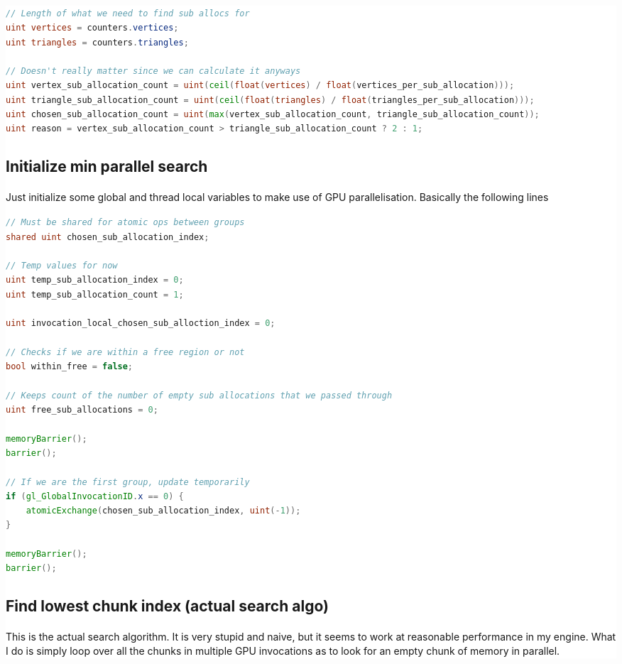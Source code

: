 ```glsl
// Length of what we need to find sub allocs for
uint vertices = counters.vertices;
uint triangles = counters.triangles;

// Doesn't really matter since we can calculate it anyways 
uint vertex_sub_allocation_count = uint(ceil(float(vertices) / float(vertices_per_sub_allocation)));
uint triangle_sub_allocation_count = uint(ceil(float(triangles) / float(triangles_per_sub_allocation)));
uint chosen_sub_allocation_count = uint(max(vertex_sub_allocation_count, triangle_sub_allocation_count));
uint reason = vertex_sub_allocation_count > triangle_sub_allocation_count ? 2 : 1; 
```

## Initialize min parallel search
Just initialize some global and thread local variables to make use of GPU parallelisation. Basically the following lines

```glsl
// Must be shared for atomic ops between groups
shared uint chosen_sub_allocation_index;

// Temp values for now 
uint temp_sub_allocation_index = 0;
uint temp_sub_allocation_count = 1;

uint invocation_local_chosen_sub_alloction_index = 0;

// Checks if we are within a free region or not
bool within_free = false;

// Keeps count of the number of empty sub allocations that we passed through 
uint free_sub_allocations = 0;

memoryBarrier();
barrier();

// If we are the first group, update temporarily
if (gl_GlobalInvocationID.x == 0) {
    atomicExchange(chosen_sub_allocation_index, uint(-1));
}

memoryBarrier();
barrier();
```

## Find lowest chunk index (actual search algo)
This is the actual search algorithm. It is very stupid and naive, but it seems to work at reasonable performance in my engine. What I do is simply loop over all the chunks in multiple GPU invocations as to look for an empty chunk of memory in parallel.
